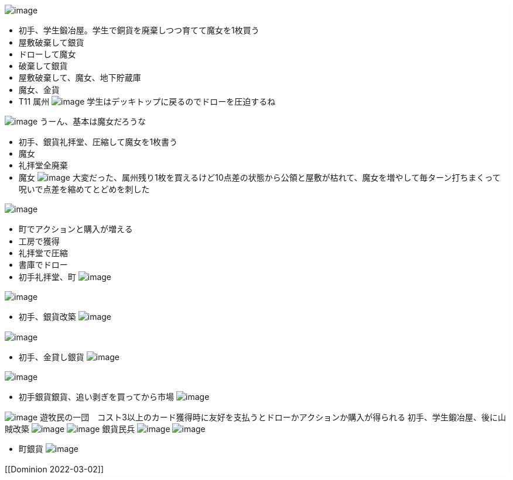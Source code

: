 ![image](https://gyazo.com/7dd7a98e3a07fc924d78027d5b5a6ff8/thumb/1000)
- 初手、学生鍛冶屋。学生で銅貨を廃棄しつつ育てて魔女を1枚買う
- 屋敷破棄して銀貨
- ドローして魔女
- 破棄して銀貨
- 屋敷破棄して、魔女、地下貯蔵庫
- 魔女、金貨
- T11 属州
![image](https://gyazo.com/0e458e47ea70575420db2f1d4ed3cfbc/thumb/1000)
学生はデッキトップに戻るのでドローを圧迫するね

![image](https://gyazo.com/ab1dd1bb5f130a2db730afcd5233b138/thumb/1000)
うーん、基本は魔女だろうな
- 初手、銀貨礼拝堂、圧縮して魔女を1枚書う
- 魔女
- 礼拝堂全廃棄
- 魔女
![image](https://gyazo.com/20aaa6bfbe79ccb237d4a8290924cdfa/thumb/1000)
大変だった、属州残り1枚を買えるけど10点差の状態から公領と屋敷が枯れて、魔女を増やして毎ターン打ちまくって呪いで点差を縮めてとどめを刺した


![image](https://gyazo.com/ce61a1e3de1977e8e138194d11af0e2e/thumb/1000)
- 町でアクションと購入が増える
- 工房で獲得
- 礼拝堂で圧縮
- 書庫でドロー
- 初手礼拝堂、町
![image](https://gyazo.com/4f6ff709032fb9d4b7b0919e1d0eb9fa/thumb/1000)

![image](https://gyazo.com/df9dc6e2fd04321f645f651b74ff1a87/thumb/1000)
- 初手、銀貨改築
![image](https://gyazo.com/98fd3a5783e4e47b10145b938a27dc7f/thumb/1000)

![image](https://gyazo.com/22e80b1c687cb6ba4e0d70cc22f41587/thumb/1000)
- 初手、金貸し銀貨
![image](https://gyazo.com/c07fc470e712b70a8df59afbd43dd1d0/thumb/1000)

![image](https://gyazo.com/6e2ce0b3ce80deee66c962974e4d924a/thumb/1000)
- 初手銀貨銀貨、追い剥ぎを買ってから市場
![image](https://gyazo.com/77c4b121a9757f90867b81515bfd2b95/thumb/1000)

![image](https://gyazo.com/a3b0f5cbf6d1e4852ce2504a1a4a2c2d/thumb/1000)
遊牧民の一団　コスト3以上のカード獲得時に友好を支払うとドローかアクションか購入が得られる
初手、学生鍛冶屋、後に山賊改築
![image](https://gyazo.com/377cd3fa1d97c39e35eea850a27638ed/thumb/1000)
![image](https://gyazo.com/ba9f72438804fc05a3b350039932a8ff/thumb/1000)
銀貨民兵
![image](https://gyazo.com/f294cced2c9b2cc6b6d0d00081e4e22c/thumb/1000)
![image](https://gyazo.com/ecbb9e7f6dff665edae370ece2ab08b6/thumb/1000)
- 町銀貨
![image](https://gyazo.com/7306dff0398bfeea6bea0a494de08318/thumb/1000)

[[Dominion 2022-03-02]]
